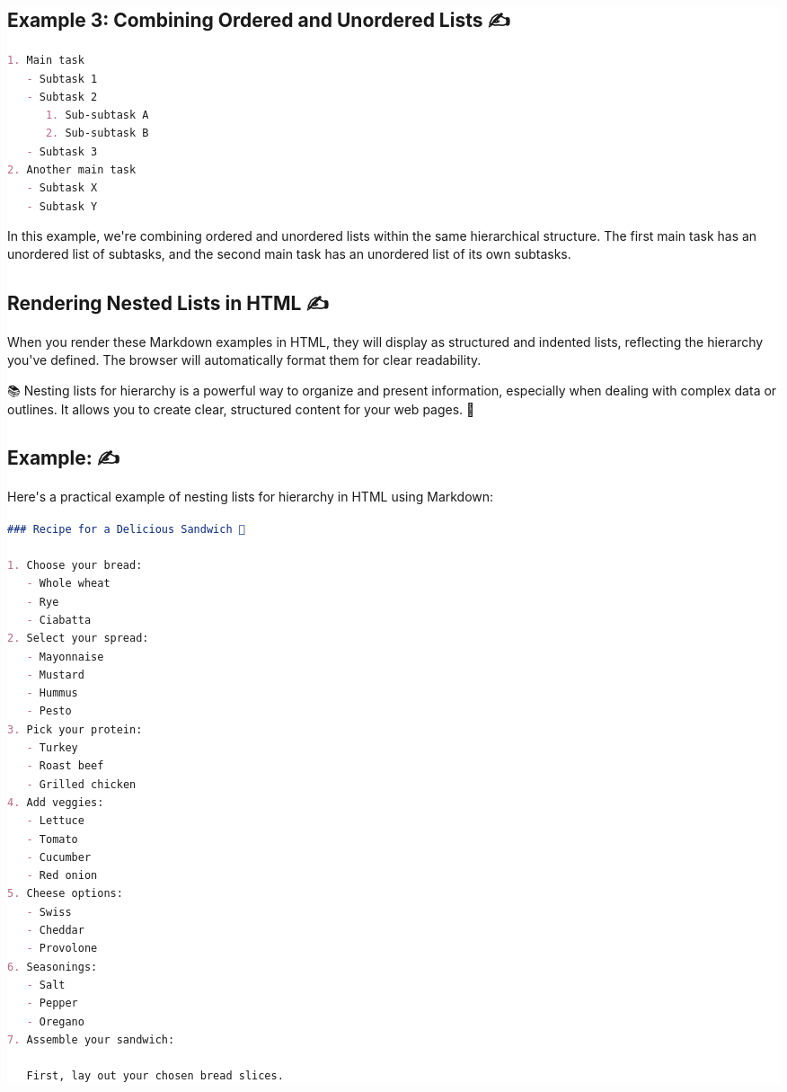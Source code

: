 ## Example 3: Combining Ordered and Unordered Lists ✍️

``` markdown
1. Main task
   - Subtask 1
   - Subtask 2
      1. Sub-subtask A
      2. Sub-subtask B
   - Subtask 3
2. Another main task
   - Subtask X
   - Subtask Y
```
In this example, we're combining ordered and unordered lists within the same hierarchical structure. The first main task has an unordered list of subtasks, and the second main task has an unordered list of its own subtasks.

## Rendering Nested Lists in HTML ✍️

When you render these Markdown examples in HTML, they will display as structured and indented lists, reflecting the hierarchy you've defined. The browser will automatically format them for clear readability.

📚 Nesting lists for hierarchy is a powerful way to organize and present information, especially when dealing with complex data or outlines. It allows you to create clear, structured content for your web pages. 🚀

## Example: ✍️

Here's a practical example of nesting lists for hierarchy in HTML using Markdown:

``` markdown
### Recipe for a Delicious Sandwich 🥪

1. Choose your bread:
   - Whole wheat
   - Rye
   - Ciabatta
2. Select your spread:
   - Mayonnaise
   - Mustard
   - Hummus
   - Pesto
3. Pick your protein:
   - Turkey
   - Roast beef
   - Grilled chicken
4. Add veggies:
   - Lettuce
   - Tomato
   - Cucumber
   - Red onion
5. Cheese options:
   - Swiss
   - Cheddar
   - Provolone
6. Seasonings:
   - Salt
   - Pepper
   - Oregano
7. Assemble your sandwich:

   First, lay out your chosen bread slices.

```